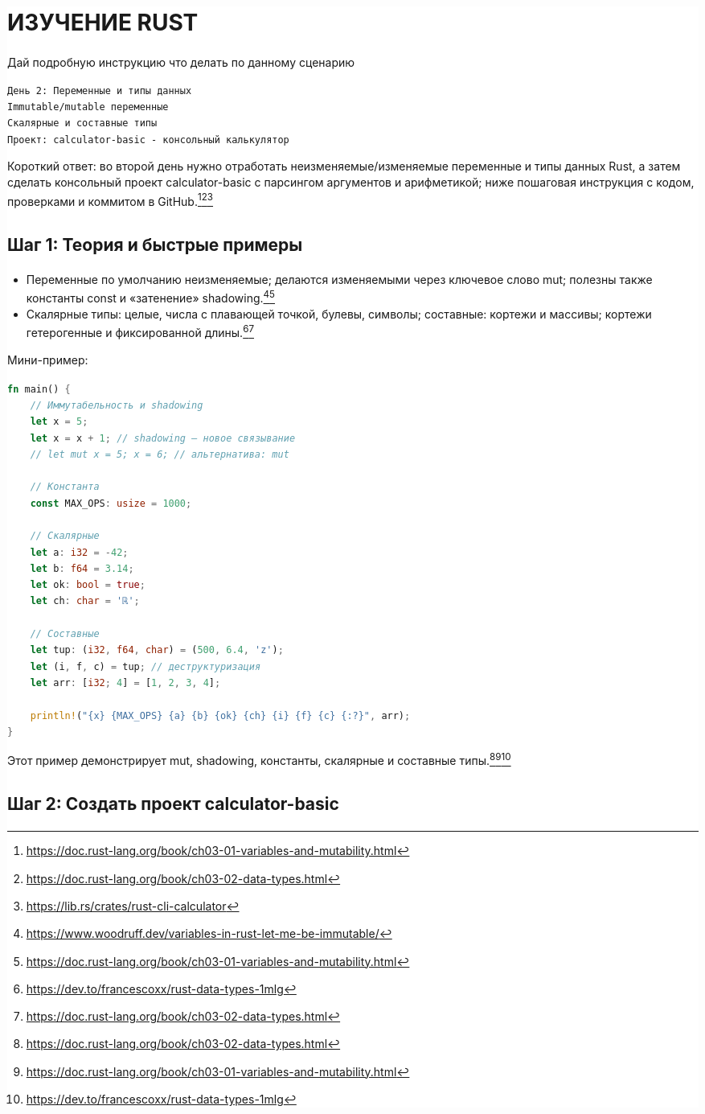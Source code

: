 # ИЗУЧЕНИЕ RUST

Дай подробную инструкцию что делать по данному сценарию

```
День 2: Переменные и типы данных
Immutable/mutable переменные
Скалярные и составные типы
Проект: calculator-basic - консольный калькулятор
```

Короткий ответ: во второй день нужно отработать неизменяемые/изменяемые переменные и типы данных Rust, а затем сделать консольный проект calculator-basic с парсингом аргументов и арифметикой; ниже пошаговая инструкция с кодом, проверками и коммитом в GitHub.[^1][^2][^3]

## Шаг 1: Теория и быстрые примеры

- Переменные по умолчанию неизменяемые; делаются изменяемыми через ключевое слово mut; полезны также константы const и «затенение» shadowing.[^4][^1]
- Скалярные типы: целые, числа с плавающей точкой, булевы, символы; составные: кортежи и массивы; кортежи гетерогенные и фиксированной длины.[^5][^2]

Мини-пример:

```rust
fn main() {
    // Иммутабельность и shadowing
    let x = 5;
    let x = x + 1; // shadowing — новое связывание
    // let mut x = 5; x = 6; // альтернатива: mut

    // Константа
    const MAX_OPS: usize = 1000;

    // Скалярные
    let a: i32 = -42;
    let b: f64 = 3.14;
    let ok: bool = true;
    let ch: char = 'ℝ';

    // Составные
    let tup: (i32, f64, char) = (500, 6.4, 'z');
    let (i, f, c) = tup; // деструктуризация
    let arr: [i32; 4] = [1, 2, 3, 4];

    println!("{x} {MAX_OPS} {a} {b} {ok} {ch} {i} {f} {c} {:?}", arr);
}
```

Этот пример демонстрирует mut, shadowing, константы, скалярные и составные типы.[^2][^1][^5]

## Шаг 2: Создать проект calculator-basic


[^1]: https://doc.rust-lang.org/book/ch03-01-variables-and-mutability.html
[^2]: https://doc.rust-lang.org/book/ch03-02-data-types.html
[^3]: https://lib.rs/crates/rust-cli-calculator
[^4]: https://www.woodruff.dev/variables-in-rust-let-me-be-immutable/
[^5]: https://dev.to/francescoxx/rust-data-types-1mlg
[^6]: https://github.com/stijnh/rust-calculator
[^7]: https://dev.to/stellaacharoiro/understanding-variables-and-mutability-in-rust-a-beginners-guide-3ifd
[^8]: https://internals.rust-lang.org/t/immutable-variable-is-an-absurd-term/21075
[^9]: https://stackoverflow.com/questions/63861322/is-this-the-correct-way-to-make-mutable-variable-immutable-again-in-rust
[^10]: https://dev.to/ahmed__elboshi/rust-tutorials-for-python-dev-variables-and-mutability-in-rust-4hpf
[^11]: https://sh.rustup.rs
[^12]: https://blog.jetbrains.com/rust/2024/09/20/how-to-learn-rust/
[^13]: https://web3.career/learn-web3/web3-developer-2025-roadmap